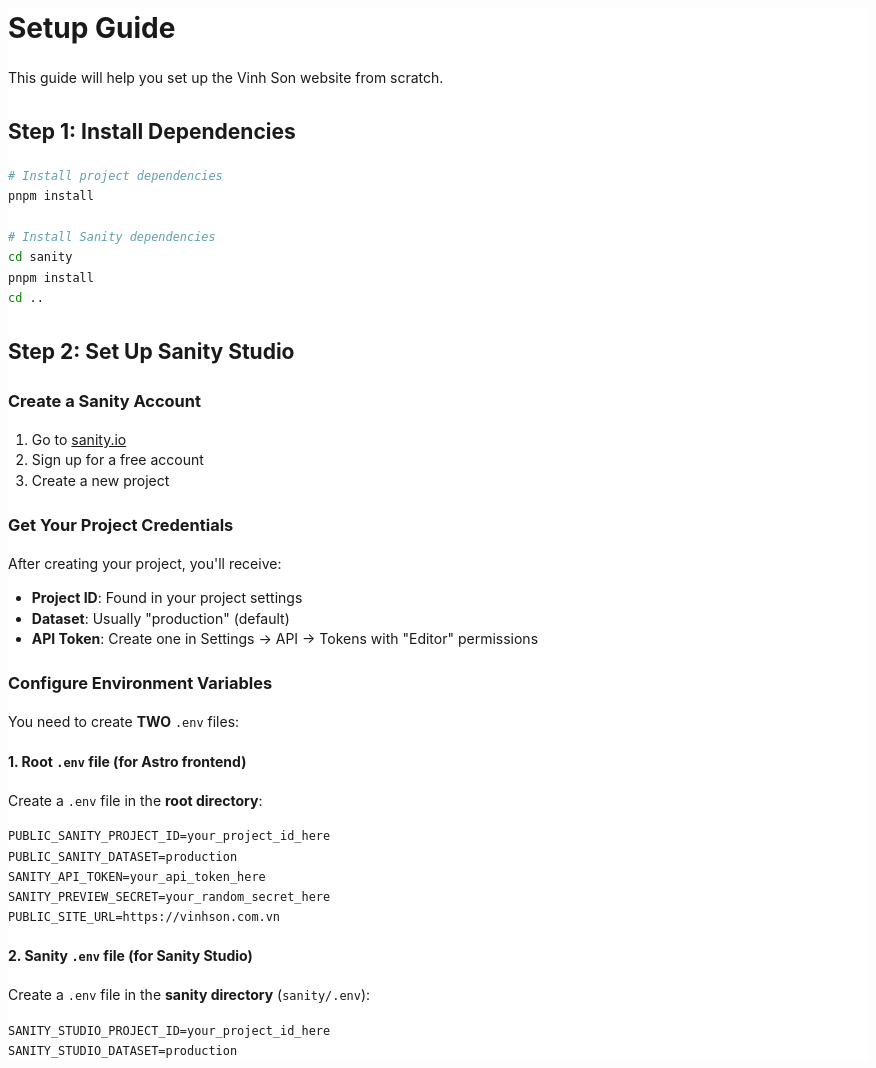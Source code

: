 # Setup Guide

This guide will help you set up the Vinh Son website from scratch.

## Step 1: Install Dependencies

```bash
# Install project dependencies
pnpm install

# Install Sanity dependencies
cd sanity
pnpm install
cd ..
```

## Step 2: Set Up Sanity Studio

### Create a Sanity Account

1. Go to [sanity.io](https://www.sanity.io/)
2. Sign up for a free account
3. Create a new project

### Get Your Project Credentials

After creating your project, you'll receive:
- **Project ID**: Found in your project settings
- **Dataset**: Usually "production" (default)
- **API Token**: Create one in Settings → API → Tokens with "Editor" permissions

### Configure Environment Variables

You need to create **TWO** `.env` files:

#### 1. Root `.env` file (for Astro frontend)

Create a `.env` file in the **root directory**:

```env
PUBLIC_SANITY_PROJECT_ID=your_project_id_here
PUBLIC_SANITY_DATASET=production
SANITY_API_TOKEN=your_api_token_here
SANITY_PREVIEW_SECRET=your_random_secret_here
PUBLIC_SITE_URL=https://vinhson.com.vn
```

#### 2. Sanity `.env` file (for Sanity Studio)

Create a `.env` file in the **sanity directory** (`sanity/.env`):

```env
SANITY_STUDIO_PROJECT_ID=your_project_id_here
SANITY_STUDIO_DATASET=production
```
